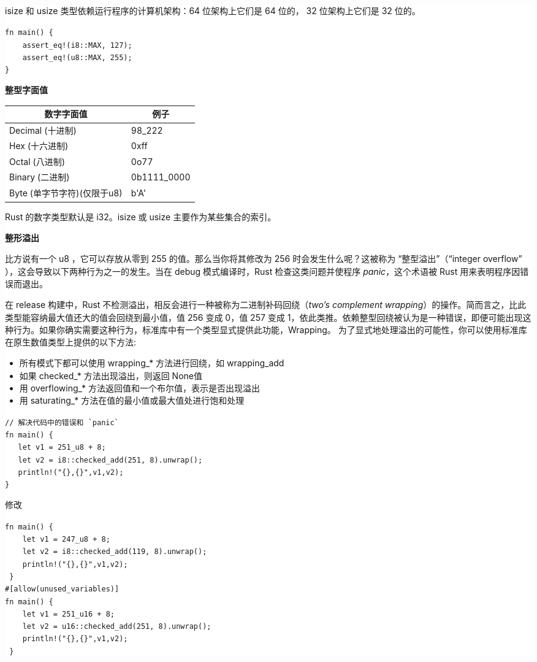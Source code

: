 isize 和 usize 类型依赖运行程序的计算机架构：64 位架构上它们是 64 位的， 32 位架构上它们是 32 位的。

```plain
fn main() {
    assert_eq!(i8::MAX, 127); 
    assert_eq!(u8::MAX, 255); 
}
```

**整型字面值**

| **数字字面值**              | **例子**    |
| --------------------------- | ----------- |
| Decimal (十进制)            | 98_222      |
| Hex (十六进制)              | 0xff        |
| Octal (八进制)              | 0o77        |
| Binary (二进制)             | 0b1111_0000 |
| Byte (单字节字符)(仅限于u8) | b'A'        |

Rust 的数字类型默认是 i32。isize 或 usize 主要作为某些集合的索引。

**整形溢出**

比方说有一个 u8 ，它可以存放从零到 255 的值。那么当你将其修改为 256 时会发生什么呢？这被称为 “整型溢出”（“integer overflow” ），这会导致以下两种行为之一的发生。当在 debug 模式编译时，Rust 检查这类问题并使程序 *panic*，这个术语被 Rust 用来表明程序因错误而退出。

在 release 构建中，Rust 不检测溢出，相反会进行一种被称为二进制补码回绕（*two’s complement wrapping*）的操作。简而言之，比此类型能容纳最大值还大的值会回绕到最小值，值 256 变成 0，值 257 变成 1，依此类推。依赖整型回绕被认为是一种错误，即便可能出现这种行为。如果你确实需要这种行为，标准库中有一个类型显式提供此功能，Wrapping。 为了显式地处理溢出的可能性，你可以使用标准库在原生数值类型上提供的以下方法:

- 所有模式下都可以使用 wrapping_* 方法进行回绕，如 wrapping_add
- 如果 checked_* 方法出现溢出，则返回 None值
- 用 overflowing_* 方法返回值和一个布尔值，表示是否出现溢出
- 用 saturating_* 方法在值的最小值或最大值处进行饱和处理

```plain
// 解决代码中的错误和 `panic`
fn main() {
   let v1 = 251_u8 + 8;
   let v2 = i8::checked_add(251, 8).unwrap();
   println!("{},{}",v1,v2);
}
```

修改

```plain
fn main() {
    let v1 = 247_u8 + 8;
    let v2 = i8::checked_add(119, 8).unwrap();
    println!("{},{}",v1,v2);
 }
#[allow(unused_variables)]
fn main() {
    let v1 = 251_u16 + 8;
    let v2 = u16::checked_add(251, 8).unwrap();
    println!("{},{}",v1,v2);
 }
```

